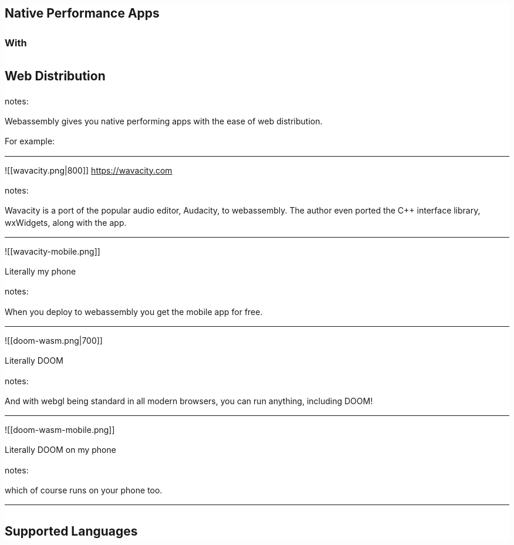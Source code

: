 
## Native Performance Apps

### With

## Web Distribution

notes:

Webassembly gives you native performing apps with the ease of web distribution.

For example:

---

![[wavacity.png|800]]
<https://wavacity.com>

notes:

Wavacity is a port of the popular audio editor, Audacity, to webassembly.
The author even ported the C++ interface library, wxWidgets, along with the app.

---

![[wavacity-mobile.png]]

Literally my phone

notes:

When you deploy to webassembly you get the mobile app for free.

---

![[doom-wasm.png|700]]

Literally DOOM

notes:

And with webgl being standard in all modern browsers, you can run anything, including DOOM!

---

![[doom-wasm-mobile.png]]

Literally DOOM on my phone

notes:

which of course runs on your phone too.

---

## Supported Languages
